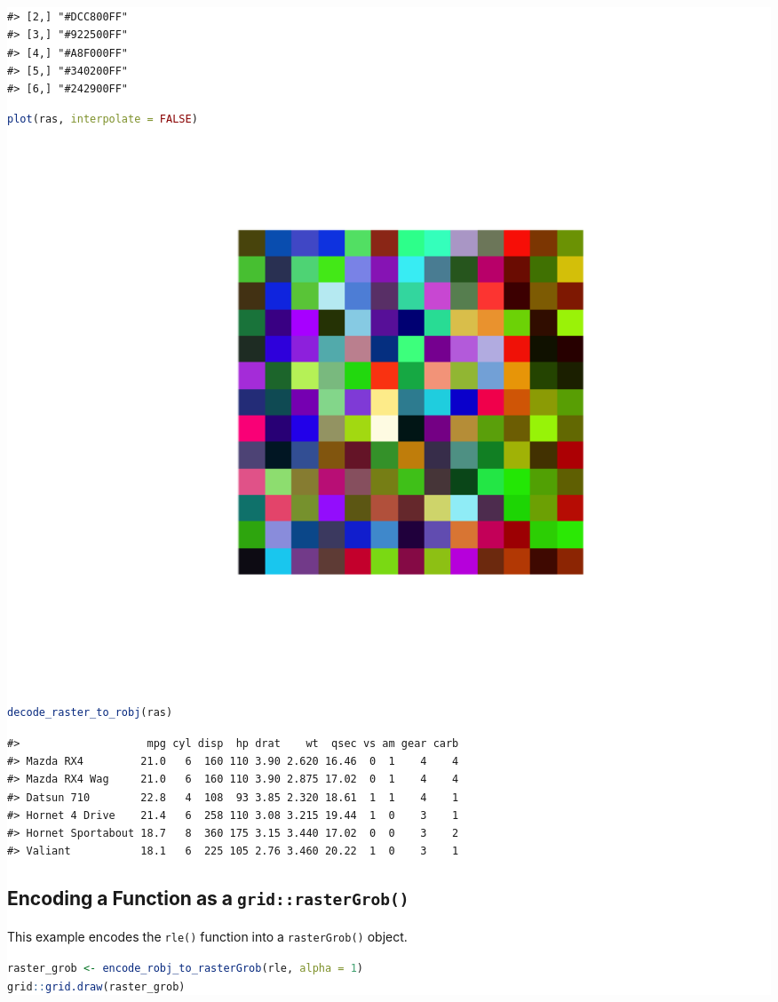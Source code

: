     #> [2,] "#DCC800FF"
    #> [3,] "#922500FF"
    #> [4,] "#A8F000FF"
    #> [5,] "#340200FF"
    #> [6,] "#242900FF"

``` r
plot(ras, interpolate = FALSE)
```

<img src="man/figures/README-unnamed-chunk-5-1.png" width="100%" />

``` r
decode_raster_to_robj(ras)
```

    #>                    mpg cyl disp  hp drat    wt  qsec vs am gear carb
    #> Mazda RX4         21.0   6  160 110 3.90 2.620 16.46  0  1    4    4
    #> Mazda RX4 Wag     21.0   6  160 110 3.90 2.875 17.02  0  1    4    4
    #> Datsun 710        22.8   4  108  93 3.85 2.320 18.61  1  1    4    1
    #> Hornet 4 Drive    21.4   6  258 110 3.08 3.215 19.44  1  0    3    1
    #> Hornet Sportabout 18.7   8  360 175 3.15 3.440 17.02  0  0    3    2
    #> Valiant           18.1   6  225 105 2.76 3.460 20.22  1  0    3    1

## Encoding a Function as a `grid::rasterGrob()`

This example encodes the `rle()` function into a `rasterGrob()` object.

``` r
raster_grob <- encode_robj_to_rasterGrob(rle, alpha = 1)
grid::grid.draw(raster_grob)
```
